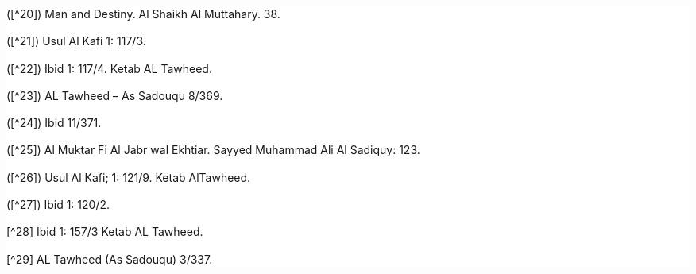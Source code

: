 ([^20]) Man and Destiny. Al Shaikh Al Muttahary. 38.

([^21]) Usul Al Kafi 1: 117/3.

([^22]) Ibid 1: 117/4. Ketab AL Tawheed.

([^23]) AL Tawheed – As Sadouqu 8/369.

([^24]) Ibid 11/371.

([^25]) Al Muktar Fi Al Jabr wal Ekhtiar. Sayyed Muhammad Ali Al
Sadiquy: 123.

([^26]) Usul Al Kafi; 1: 121/9. Ketab AlTawheed.

([^27]) Ibid 1: 120/2.

[^28] Ibid 1: 157/3 Ketab AL Tawheed.

[^29] AL Tawheed (As Sadouqu) 3/337.



